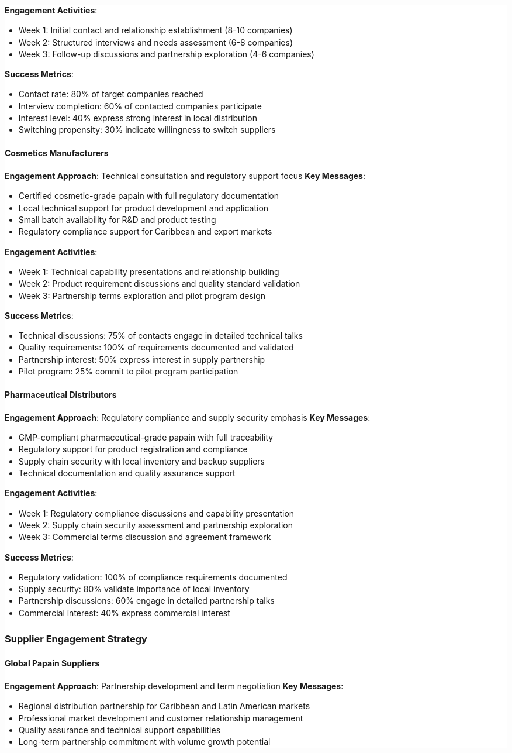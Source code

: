 **Engagement Activities**:
- Week 1: Initial contact and relationship establishment (8-10 companies)
- Week 2: Structured interviews and needs assessment (6-8 companies)
- Week 3: Follow-up discussions and partnership exploration (4-6 companies)

**Success Metrics**:
- Contact rate: 80% of target companies reached
- Interview completion: 60% of contacted companies participate
- Interest level: 40% express strong interest in local distribution
- Switching propensity: 30% indicate willingness to switch suppliers

#### Cosmetics Manufacturers
**Engagement Approach**: Technical consultation and regulatory support focus
**Key Messages**:
- Certified cosmetic-grade papain with full regulatory documentation
- Local technical support for product development and application
- Small batch availability for R&D and product testing
- Regulatory compliance support for Caribbean and export markets

**Engagement Activities**:
- Week 1: Technical capability presentations and relationship building
- Week 2: Product requirement discussions and quality standard validation
- Week 3: Partnership terms exploration and pilot program design

**Success Metrics**:
- Technical discussions: 75% of contacts engage in detailed technical talks
- Quality requirements: 100% of requirements documented and validated
- Partnership interest: 50% express interest in supply partnership
- Pilot program: 25% commit to pilot program participation

#### Pharmaceutical Distributors
**Engagement Approach**: Regulatory compliance and supply security emphasis
**Key Messages**:
- GMP-compliant pharmaceutical-grade papain with full traceability
- Regulatory support for product registration and compliance
- Supply chain security with local inventory and backup suppliers
- Technical documentation and quality assurance support

**Engagement Activities**:
- Week 1: Regulatory compliance discussions and capability presentation
- Week 2: Supply chain security assessment and partnership exploration
- Week 3: Commercial terms discussion and agreement framework

**Success Metrics**:
- Regulatory validation: 100% of compliance requirements documented
- Supply security: 80% validate importance of local inventory
- Partnership discussions: 60% engage in detailed partnership talks
- Commercial interest: 40% express commercial interest

### Supplier Engagement Strategy

#### Global Papain Suppliers
**Engagement Approach**: Partnership development and term negotiation
**Key Messages**:
- Regional distribution partnership for Caribbean and Latin American markets
- Professional market development and customer relationship management
- Quality assurance and technical support capabilities
- Long-term partnership commitment with volume growth potential

